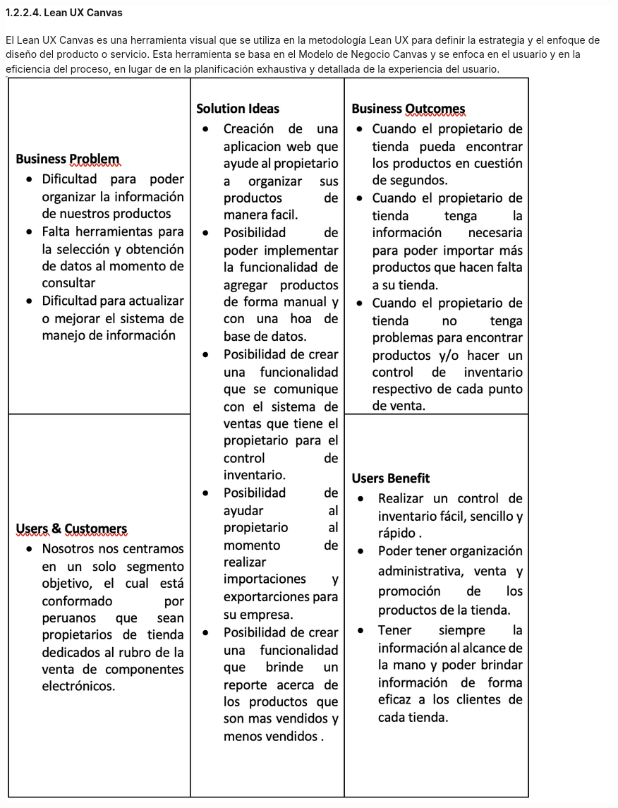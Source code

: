 #### 1.2.2.4. Lean UX Canvas

El Lean UX Canvas es una herramienta visual que se utiliza en la metodología Lean UX para definir la estrategia y el
enfoque de diseño del producto o servicio. Esta herramienta se basa en el Modelo de Negocio Canvas y se enfoca en el
usuario y en la eficiencia del proceso, en lugar de en la planificación exhaustiva y detallada de la experiencia del
usuario.
![Canva](/Docs/Capitulo%20I/1.2.%20Solution%20Profile/img/LeanUXCanva1.png)